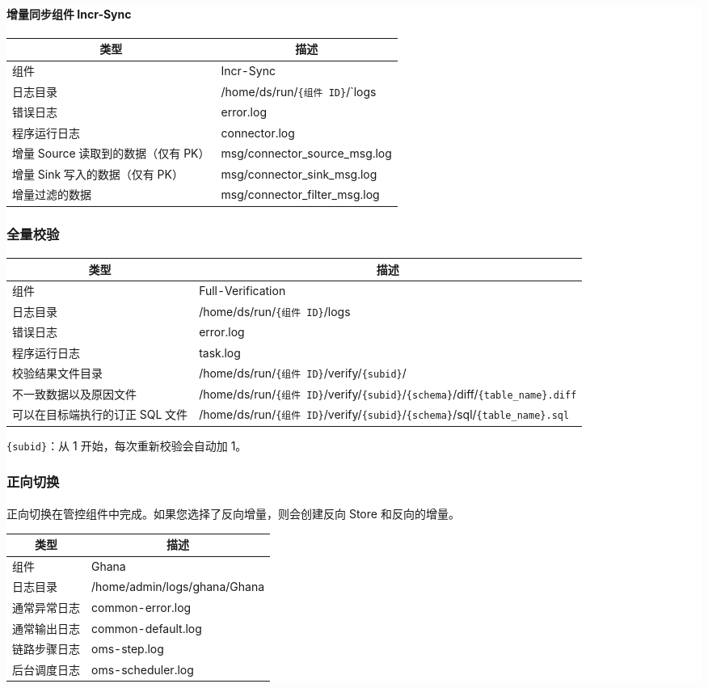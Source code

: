 

#### 增量同步组件 Incr-Sync

| 类型  |  描述 |
|---------|-----------|
| 组件 | Incr-Sync |
| 日志目录 | /home/ds/run/`{组件 ID}`/`logs |
| 错误日志 | error.log |
| 程序运行日志 | connector.log |
| 增量 Source 读取到的数据（仅有 PK） | msg/connector_source_msg.log |
| 增量 Sink 写入的数据（仅有 PK）| msg/connector_sink_msg.log |
| 增量过滤的数据 | msg/connector_filter_msg.log |

### 全量校验

| 类型  |  描述 |
|---------|-----------|
| 组件 | Full-Verification |
| 日志目录 | /home/ds/run/`{组件 ID}`/logs |
| 错误日志 | error.log |
| 程序运行日志 | task.log |
| 校验结果文件目录 | /home/ds/run/`{组件 ID}`/verify/`{subid}`/ |
| 不一致数据以及原因文件 | /home/ds/run/`{组件 ID}`/verify/`{subid}`/`{schema}`/diff/`{table_name}.diff` |
| 可以在目标端执行的订正 SQL 文件 | /home/ds/run/`{组件 ID}`/verify/`{subid}`/`{schema}`/sql/`{table_name}.sql` |

`{subid}`：从 1 开始，每次重新校验会自动加 1。

### 正向切换

正向切换在管控组件中完成。如果您选择了反向增量，则会创建反向 Store 和反向的增量。

| 类型  |  描述 |
|---------|-----------|
| 组件 | Ghana |
| 日志目录 | /home/admin/logs/ghana/Ghana |
| 通常异常日志 | common-error.log |
| 通常输出日志 | common-default.log |
| 链路步骤日志 | oms-step.log |
| 后台调度日志 | oms-scheduler.log |
